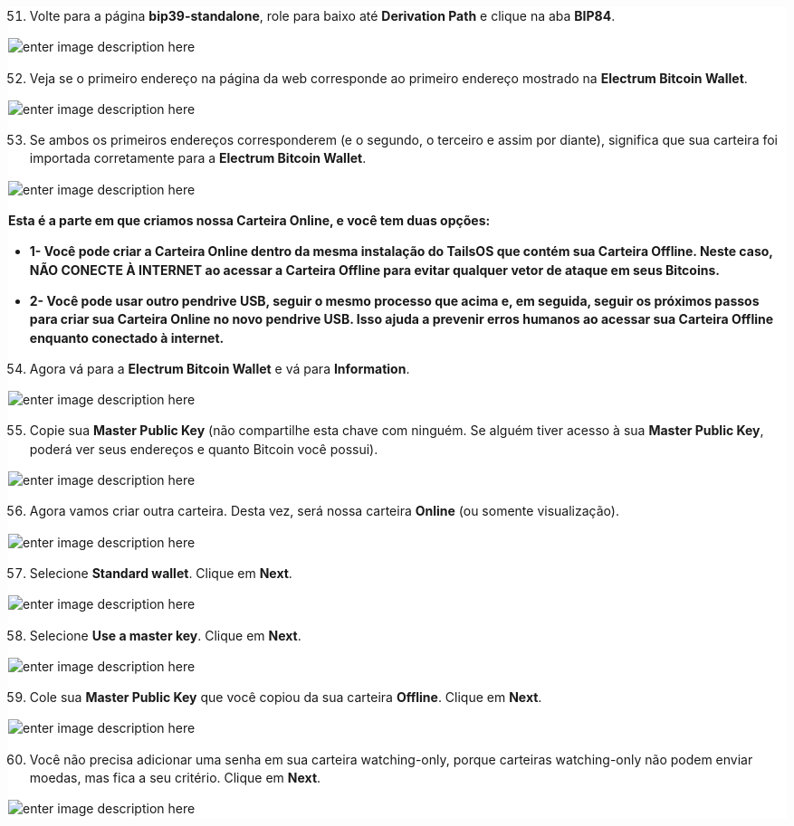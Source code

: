 51. Volte para a página **bip39-standalone**, role para baixo até **Derivation Path** e clique na aba **BIP84**.

![enter image description here](https://github.com/ils94/TailsOSBitcoinWallet/blob/main/Images/48.png?raw=true)

52. Veja se o primeiro endereço na página da web corresponde ao primeiro endereço mostrado na **Electrum Bitcoin Wallet**.

![enter image description here](https://github.com/ils94/TailsOSBitcoinWallet/blob/main/Images/49.png?raw=true)

53. Se ambos os primeiros endereços corresponderem (e o segundo, o terceiro e assim por diante), significa que sua carteira foi importada corretamente para a **Electrum Bitcoin Wallet**.

![enter image description here](https://github.com/ils94/TailsOSBitcoinWallet/blob/main/Images/50.png?raw=true)

**Esta é a parte em que criamos nossa Carteira Online, e você tem duas opções:**

- **1- Você pode criar a Carteira Online dentro da mesma instalação do TailsOS que contém sua Carteira Offline. Neste caso, NÃO CONECTE À INTERNET ao acessar a Carteira Offline para evitar qualquer vetor de ataque em seus Bitcoins.**

- **2- Você pode usar outro pendrive USB, seguir o mesmo processo que acima e, em seguida, seguir os próximos passos para criar sua Carteira Online no novo pendrive USB. Isso ajuda a prevenir erros humanos ao acessar sua Carteira Offline enquanto conectado à internet.**

54. Agora vá para a **Electrum Bitcoin Wallet** e vá para **Information**.

![enter image description here](https://github.com/ils94/TailsOSBitcoinWallet/blob/main/Images/51.png?raw=true)

55. Copie sua **Master Public Key** (não compartilhe esta chave com ninguém. Se alguém tiver acesso à sua **Master Public Key**, poderá ver seus endereços e quanto Bitcoin você possui).

![enter image description here](https://github.com/ils94/TailsOSBitcoinWallet/blob/main/Images/52.png?raw=true)

56. Agora vamos criar outra carteira. Desta vez, será nossa carteira **Online** (ou somente visualização).

![enter image description here](https://github.com/ils94/TailsOSBitcoinWallet/blob/main/Images/53.png?raw=true)

57. Selecione **Standard wallet**. Clique em **Next**.

![enter image description here](https://github.com/ils94/TailsOSBitcoinWallet/blob/main/Images/54.png?raw=true)

58. Selecione **Use a master key**. Clique em **Next**.

![enter image description here](https://github.com/ils94/TailsOSBitcoinWallet/blob/main/Images/55.png?raw=true)

59. Cole sua **Master Public Key** que você copiou da sua carteira **Offline**. Clique em **Next**.

![enter image description here](https://github.com/ils94/TailsOSBitcoinWallet/blob/main/Images/56.png?raw=true)

60. Você não precisa adicionar uma senha em sua carteira watching-only, porque carteiras watching-only não podem enviar moedas, mas fica a seu critério. Clique em **Next**.

![enter image description here](https://github.com/ils94/TailsOSBitcoinWallet/blob/main/Images/57.png?raw=true)
